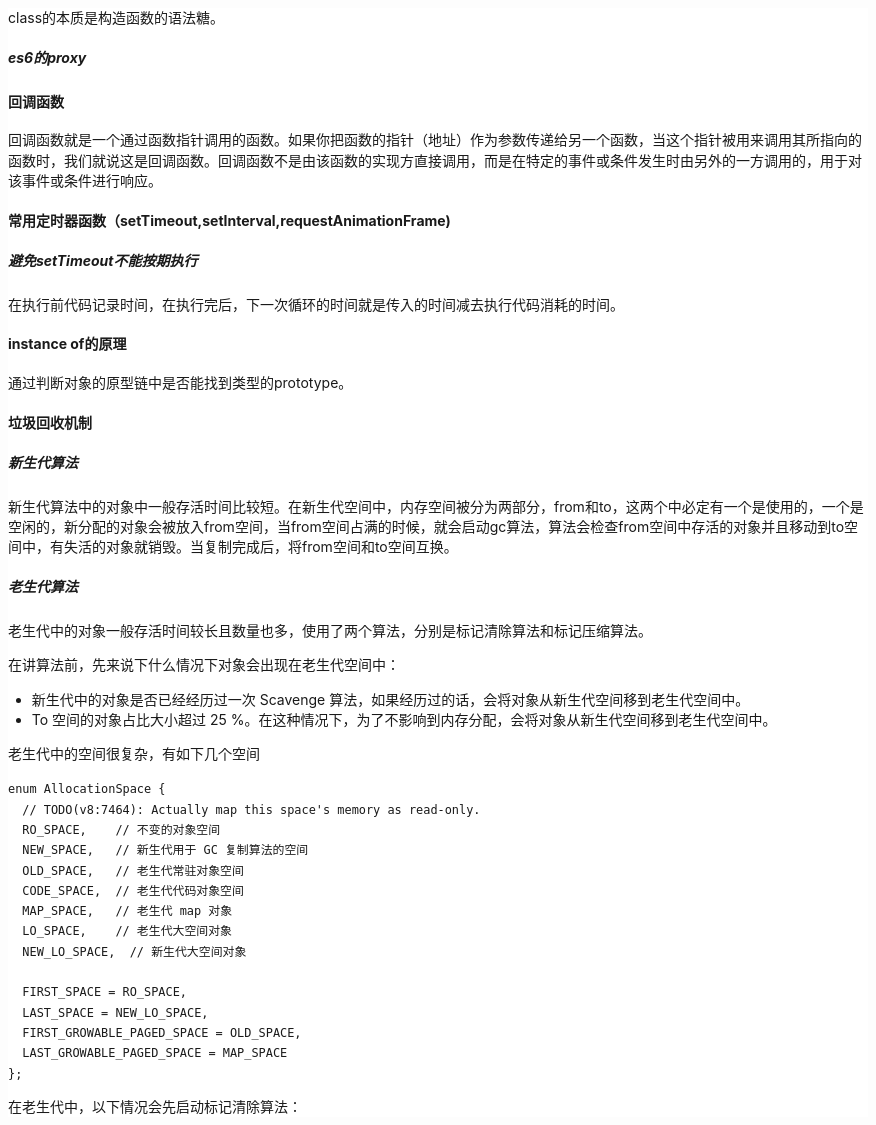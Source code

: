 class的本质是构造函数的语法糖。


##### es6的proxy



#### 回调函数

回调函数就是一个通过函数指针调用的函数。如果你把函数的指针（地址）作为参数传递给另一个函数，当这个指针被用来调用其所指向的函数时，我们就说这是回调函数。回调函数不是由该函数的实现方直接调用，而是在特定的事件或条件发生时由另外的一方调用的，用于对该事件或条件进行响应。

#### 常用定时器函数（setTimeout,setInterval,requestAnimationFrame)

##### 避免setTimeout不能按期执行

在执行前代码记录时间，在执行完后，下一次循环的时间就是传入的时间减去执行代码消耗的时间。

#### instance of的原理

通过判断对象的原型链中是否能找到类型的prototype。


#### 垃圾回收机制

##### 新生代算法
新生代算法中的对象中一般存活时间比较短。在新生代空间中，内存空间被分为两部分，from和to，这两个中必定有一个是使用的，一个是空闲的，新分配的对象会被放入from空间，当from空间占满的时候，就会启动gc算法，算法会检查from空间中存活的对象并且移动到to空间中，有失活的对象就销毁。当复制完成后，将from空间和to空间互换。

##### 老生代算法

老生代中的对象一般存活时间较长且数量也多，使用了两个算法，分别是标记清除算法和标记压缩算法。

在讲算法前，先来说下什么情况下对象会出现在老生代空间中：

- 新生代中的对象是否已经经历过一次 Scavenge 算法，如果经历过的话，会将对象从新生代空间移到老生代空间中。
- To 空间的对象占比大小超过 25 %。在这种情况下，为了不影响到内存分配，会将对象从新生代空间移到老生代空间中。

老生代中的空间很复杂，有如下几个空间
```
enum AllocationSpace {
  // TODO(v8:7464): Actually map this space's memory as read-only.
  RO_SPACE,    // 不变的对象空间
  NEW_SPACE,   // 新生代用于 GC 复制算法的空间
  OLD_SPACE,   // 老生代常驻对象空间
  CODE_SPACE,  // 老生代代码对象空间
  MAP_SPACE,   // 老生代 map 对象
  LO_SPACE,    // 老生代大空间对象
  NEW_LO_SPACE,  // 新生代大空间对象

  FIRST_SPACE = RO_SPACE,
  LAST_SPACE = NEW_LO_SPACE,
  FIRST_GROWABLE_PAGED_SPACE = OLD_SPACE,
  LAST_GROWABLE_PAGED_SPACE = MAP_SPACE
};
```

在老生代中，以下情况会先启动标记清除算法：

